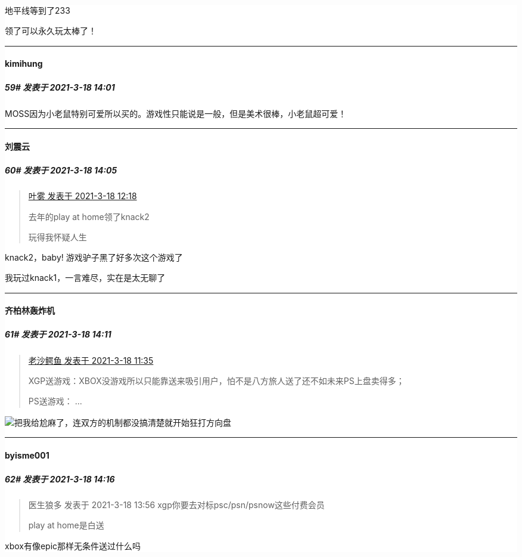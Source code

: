 
地平线等到了233

领了可以永久玩太棒了！


-----

####  kimihung  
##### 59#       发表于 2021-3-18 14:01


MOSS因为小老鼠特别可爱所以买的。游戏性只能说是一般，但是美术很棒，小老鼠超可爱！


-----

####  刘震云  
##### 60#       发表于 2021-3-18 14:05


<blockquote><a href="httphttps://bbs.saraba1st.com/2b/forum.php?mod=redirect&amp;goto=findpost&amp;pid=50662867&amp;ptid=1993713" target="_blank">叶雾 发表于 2021-3-18 12:18</a>

去年的play at home领了knack2

玩得我怀疑人生</blockquote>
knack2，baby! 游戏驴子黑了好多次这个游戏了

我玩过knack1，一言难尽，实在是太无聊了




-----

####  齐柏林轰炸机  
##### 61#       发表于 2021-3-18 14:11


<blockquote><a href="httphttps://bbs.saraba1st.com/2b/forum.php?mod=redirect&amp;goto=findpost&amp;pid=50662251&amp;ptid=1993713" target="_blank">老沙鳄鱼 发表于 2021-3-18 11:35</a>

XGP送游戏：XBOX没游戏所以只能靠送来吸引用户，怕不是八方旅人送了还不如未来PS上盘卖得多；


PS送游戏： ...</blockquote>
<img src="https://static.saraba1st.com/image/smiley/face2017/067.png" referrerpolicy="no-referrer">把我给尬麻了，连双方的机制都没搞清楚就开始狂打方向盘


-----

####  byisme001  
##### 62#       发表于 2021-3-18 14:16


<blockquote>医生狼多 发表于 2021-3-18 13:56
xgp你要去对标psc/psn/psnow这些付费会员

play at home是白送</blockquote>
xbox有像epic那样无条件送过什么吗

